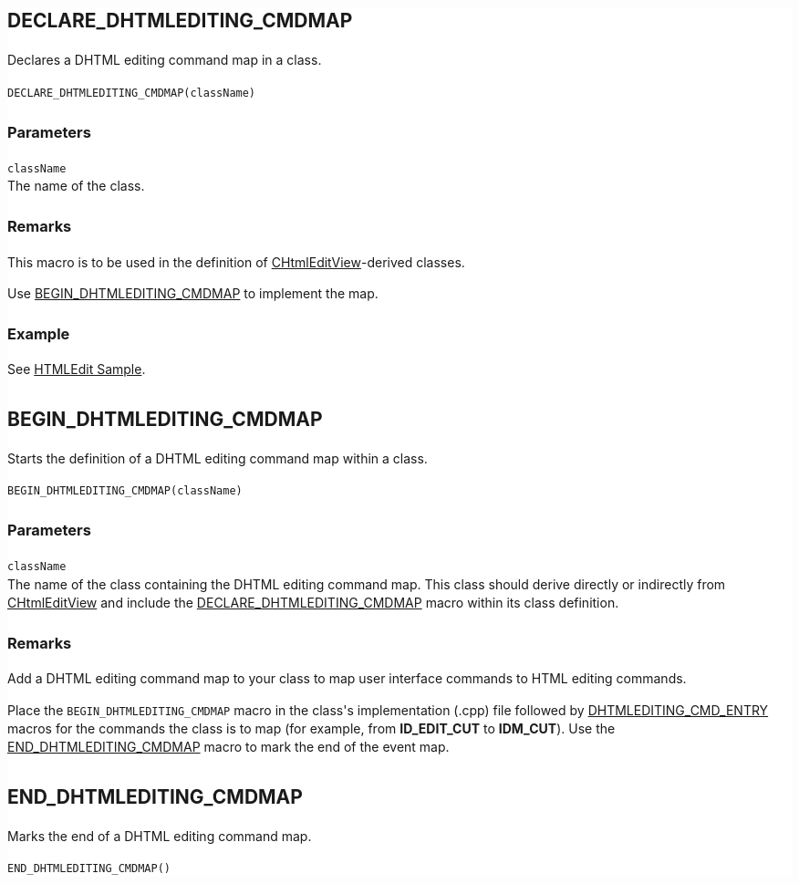 ##  <a name="declare_dhtmlediting_cmdmap"></a>  DECLARE_DHTMLEDITING_CMDMAP  
 Declares a DHTML editing command map in a class.  
  
```  
DECLARE_DHTMLEDITING_CMDMAP(className)   
```  
  
### Parameters  
 `className`  
 The name of the class.  
  
### Remarks  
 This macro is to be used in the definition of [CHtmlEditView](../../mfc/reference/chtmleditview-class.md)-derived classes.  
  
 Use [BEGIN_DHTMLEDITING_CMDMAP](#begin_dhtmlediting_cmdmap) to implement the map.  
  
### Example  
 See [HTMLEdit Sample](../../visual-cpp-samples.md).  
  
##  <a name="begin_dhtmlediting_cmdmap"></a>  BEGIN_DHTMLEDITING_CMDMAP  
 Starts the definition of a DHTML editing command map within a class.  
  
```  
BEGIN_DHTMLEDITING_CMDMAP(className)   
```  
  
### Parameters  
 `className`  
 The name of the class containing the DHTML editing command map. This class should derive directly or indirectly from [CHtmlEditView](../../mfc/reference/chtmleditview-class.md) and include the [DECLARE_DHTMLEDITING_CMDMAP](#declare_dhtmlediting_cmdmap) macro within its class definition.  
  
### Remarks  
 Add a DHTML editing command map to your class to map user interface commands to HTML editing commands.  
  
 Place the `BEGIN_DHTMLEDITING_CMDMAP` macro in the class's implementation (.cpp) file followed by [DHTMLEDITING_CMD_ENTRY](#dhtmlediting_cmd_entry) macros for the commands the class is to map (for example, from **ID_EDIT_CUT** to **IDM_CUT**). Use the [END_DHTMLEDITING_CMDMAP](#end_dhtmlediting_cmdmap) macro to mark the end of the event map.  
  
##  <a name="end_dhtmlediting_cmdmap"></a>  END_DHTMLEDITING_CMDMAP  
 Marks the end of a DHTML editing command map.  
  
```  
END_DHTMLEDITING_CMDMAP()   
```  
  